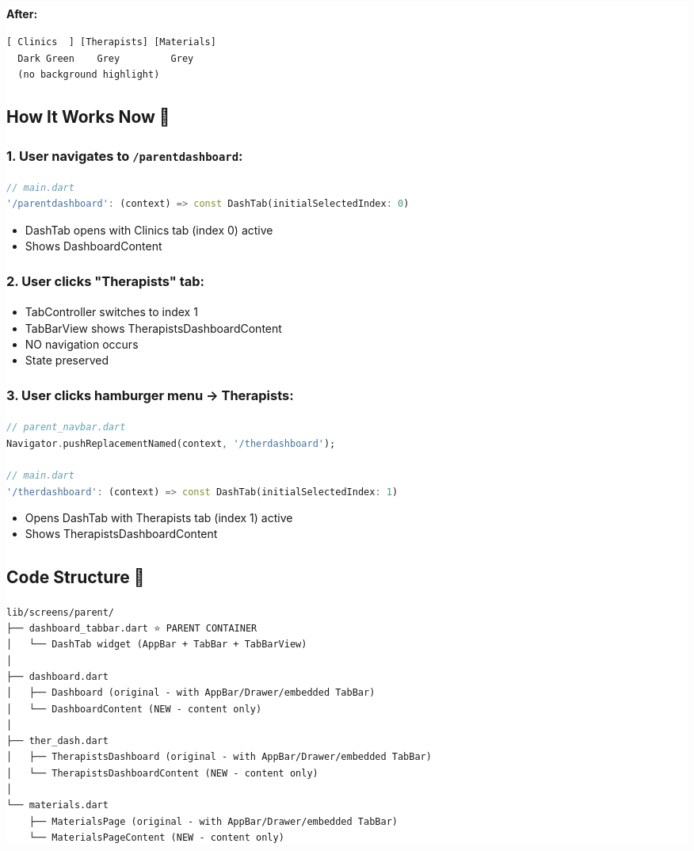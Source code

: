 **After:**
```
[ Clinics  ] [Therapists] [Materials]
  Dark Green    Grey         Grey
  (no background highlight)
```

## How It Works Now 🔧

### 1. **User navigates to `/parentdashboard`:**
```dart
// main.dart
'/parentdashboard': (context) => const DashTab(initialSelectedIndex: 0)
```
- DashTab opens with Clinics tab (index 0) active
- Shows DashboardContent

### 2. **User clicks "Therapists" tab:**
- TabController switches to index 1
- TabBarView shows TherapistsDashboardContent
- NO navigation occurs
- State preserved

### 3. **User clicks hamburger menu → Therapists:**
```dart
// parent_navbar.dart
Navigator.pushReplacementNamed(context, '/therdashboard');

// main.dart
'/therdashboard': (context) => const DashTab(initialSelectedIndex: 1)
```
- Opens DashTab with Therapists tab (index 1) active
- Shows TherapistsDashboardContent

## Code Structure 📂

```
lib/screens/parent/
├── dashboard_tabbar.dart ⭐ PARENT CONTAINER
│   └── DashTab widget (AppBar + TabBar + TabBarView)
│
├── dashboard.dart
│   ├── Dashboard (original - with AppBar/Drawer/embedded TabBar)
│   └── DashboardContent (NEW - content only)
│
├── ther_dash.dart
│   ├── TherapistsDashboard (original - with AppBar/Drawer/embedded TabBar)
│   └── TherapistsDashboardContent (NEW - content only)
│
└── materials.dart
    ├── MaterialsPage (original - with AppBar/Drawer/embedded TabBar)
    └── MaterialsPageContent (NEW - content only)
```
